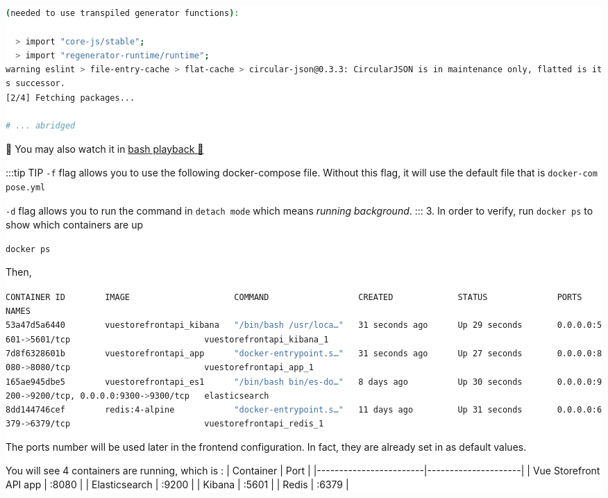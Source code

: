 ```bash
(needed to use transpiled generator functions):

  > import "core-js/stable";
  > import "regenerator-runtime/runtime";
warning eslint > file-entry-cache > flat-cache > circular-json@0.3.3: CircularJSON is in maintenance only, flatted is its successor.
[2/4] Fetching packages...

# ... abridged


```
:vhs: You may also watch it in [bash playback :movie_camera:](https://asciinema.org/a/7XT5CWP4ynrPItattiP3on6wS)

:::tip TIP
`-f` flag allows you to use the following docker-compose file. Without this flag, it will use the default file that is `docker-compose.yml`

`-d` flag allows you to run the command in `detach mode` which means *running background*.
:::
3. In order to verify, run `docker ps` to show which containers are up
```bash
docker ps
```

Then,
```bash
CONTAINER ID        IMAGE                     COMMAND                  CREATED             STATUS              PORTS                                            NAMES
53a47d5a6440        vuestorefrontapi_kibana   "/bin/bash /usr/loca…"   31 seconds ago      Up 29 seconds       0.0.0.0:5601->5601/tcp                           vuestorefrontapi_kibana_1
7d8f6328601b        vuestorefrontapi_app      "docker-entrypoint.s…"   31 seconds ago      Up 27 seconds       0.0.0.0:8080->8080/tcp                           vuestorefrontapi_app_1
165ae945dbe5        vuestorefrontapi_es1      "/bin/bash bin/es-do…"   8 days ago          Up 30 seconds       0.0.0.0:9200->9200/tcp, 0.0.0.0:9300->9300/tcp   elasticsearch
8dd144746cef        redis:4-alpine            "docker-entrypoint.s…"   11 days ago         Up 31 seconds       0.0.0.0:6379->6379/tcp                           vuestorefrontapi_redis_1
```
The ports number will be used later in the frontend configuration. In fact, they are already set in as default values.

You will see 4 containers are running, which is :
| Container              |          Port       |
|------------------------|---------------------|
| Vue Storefront API app | :8080               |
| Elasticsearch          | :9200               |
| Kibana                 | :5601               |
| Redis                  | :6379               |

